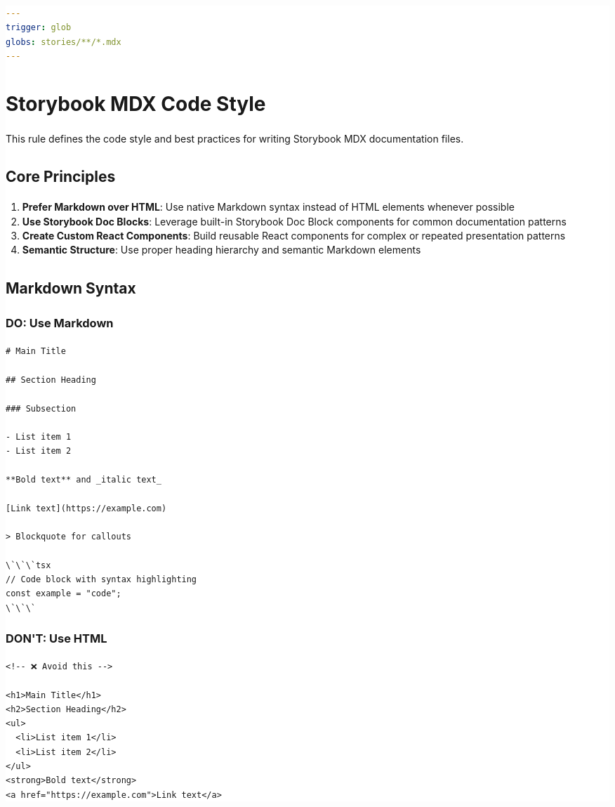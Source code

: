 ```yaml
---
trigger: glob
globs: stories/**/*.mdx
---
```


# Storybook MDX Code Style

This rule defines the code style and best practices for writing Storybook MDX documentation files.

## Core Principles

1. **Prefer Markdown over HTML**: Use native Markdown syntax instead of HTML elements whenever possible
2. **Use Storybook Doc Blocks**: Leverage built-in Storybook Doc Block components for common documentation patterns
3. **Create Custom React Components**: Build reusable React components for complex or repeated presentation patterns
4. **Semantic Structure**: Use proper heading hierarchy and semantic Markdown elements

## Markdown Syntax

### DO: Use Markdown

```mdx
# Main Title

## Section Heading

### Subsection

- List item 1
- List item 2

**Bold text** and _italic text_

[Link text](https://example.com)

> Blockquote for callouts

\`\`\`tsx
// Code block with syntax highlighting
const example = "code";
\`\`\`
```

### DON'T: Use HTML

```mdx
<!-- ❌ Avoid this -->

<h1>Main Title</h1>
<h2>Section Heading</h2>
<ul>
  <li>List item 1</li>
  <li>List item 2</li>
</ul>
<strong>Bold text</strong>
<a href="https://example.com">Link text</a>
```
